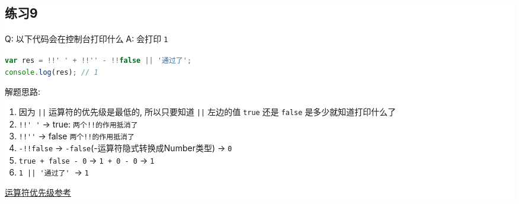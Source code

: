 ## 练习9

Q: 以下代码会在控制台打印什么
A: 会打印 `1`

```javascript
var res = !!' ' + !!'' - !!false || '通过了';
console.log(res); // 1
```

解题思路:

1. 因为 `||` 运算符的优先级是最低的, 所以只要知道 `||` 左边的值 `true` 还是 `false` 是多少就知道打印什么了
2. `!!' '` -> true: `两个!!的作用抵消了`
3. `!!''` -> false `两个!!的作用抵消了`
4. `-!!false` -> `-false`(-运算符隐式转换成Number类型) -> `0`
5. `true + false - 0` -> `1 + 0 - 0` -> `1`
6. `1 || '通过了'`  -> `1`

[运算符优先级参考](https://developer.mozilla.org/zh-CN/docs/Web/JavaScript/Reference/Operators/Operator_Precedence#table)
